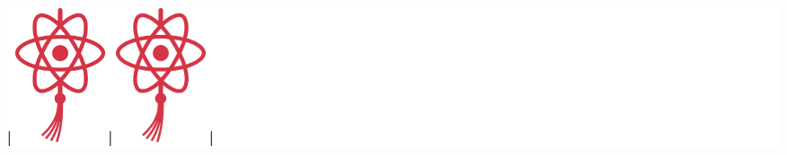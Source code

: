 | <img src="./react-china-logo.svg" width="100px" />  | <img src="./react-china-logo@500w.png" width="100px" />  |